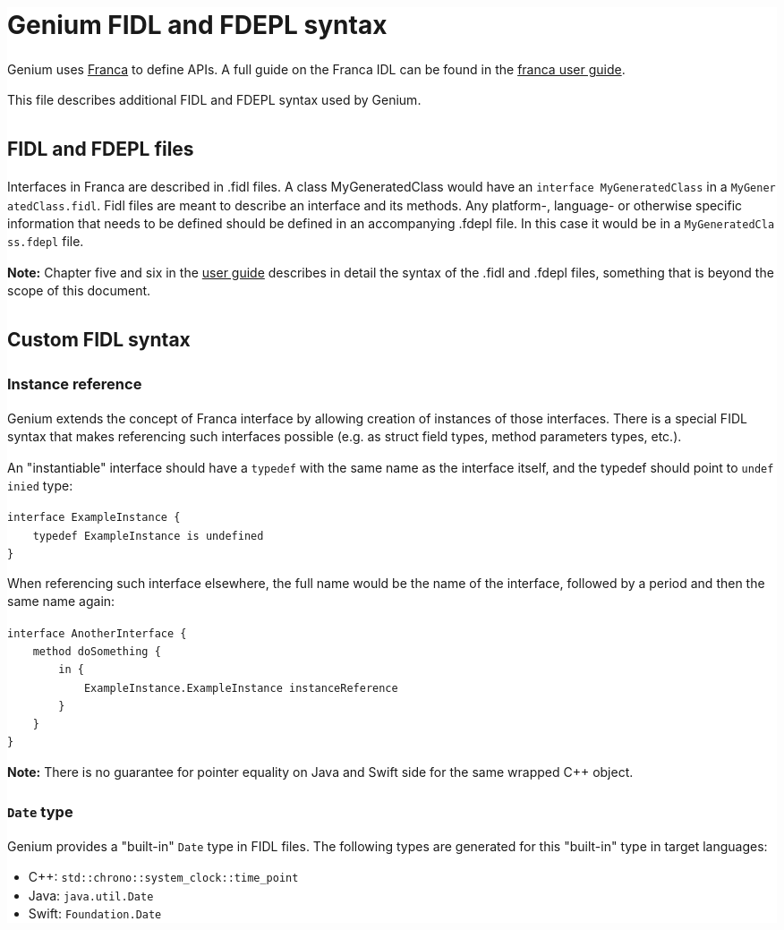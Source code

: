 Genium FIDL and FDEPL syntax
================================

Genium uses [Franca][franca] to define APIs. A full guide on the Franca IDL can be found in the
[franca user guide][userguide].

This file describes additional FIDL and FDEPL syntax used by Genium.


FIDL and FDEPL files
--------------------

Interfaces in Franca are described in .fidl files. A class MyGeneratedClass would have an
`interface MyGeneratedClass` in a `MyGeneratedClass.fidl`. Fidl files are meant to describe an
interface and its methods. Any platform-, language- or otherwise specific information that needs to
be defined should be defined in an accompanying .fdepl file. In this case it would be in a
`MyGeneratedClass.fdepl` file.

**Note:** Chapter five and six in the [user guide][userguide] describes in detail the syntax of the
.fidl and .fdepl files, something that is beyond the scope of this document.


Custom FIDL syntax
------------------

### Instance reference

Genium extends the concept of Franca interface by allowing creation of instances of those
interfaces. There is a special FIDL syntax that makes referencing such interfaces possible (e.g. as
struct field types, method parameters types, etc.).

An "instantiable" interface should have a `typedef` with the same name as the interface itself, and
the typedef should point to `undefinied` type:

    interface ExampleInstance {
        typedef ExampleInstance is undefined
    }

When referencing such interface elsewhere, the full name would be the name of the interface,
followed by a period and then the same name again:

    interface AnotherInterface {
        method doSomething {
            in {
                ExampleInstance.ExampleInstance instanceReference
            }
        }
    }

**Note:** There is no guarantee for pointer equality on Java and Swift side for the same wrapped
C++ object.

### `Date` type

Genium provides a "built-in" `Date` type in FIDL files. The following types are generated for this
"built-in" type in target languages:
* C++: `std::chrono::system_clock::time_point`
* Java: `java.util.Date`
* Swift: `Foundation.Date`


[franca]: http://franca.github.io/franca/
[userguide]: https://drive.google.com/file/d/0B7JseVbR6jvhMXhNb1VMRWM0Z3M/view?usp=sharing